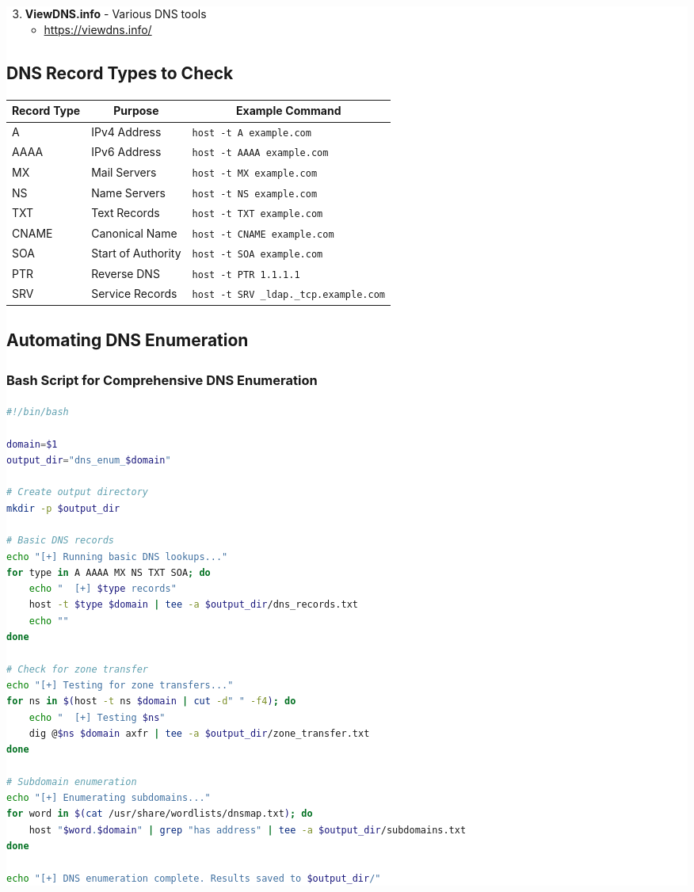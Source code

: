 3. **ViewDNS.info** - Various DNS tools
   - https://viewdns.info/

## DNS Record Types to Check

| Record Type | Purpose | Example Command |
|-------------|---------|-----------------|
| A | IPv4 Address | `host -t A example.com` |
| AAAA | IPv6 Address | `host -t AAAA example.com` |
| MX | Mail Servers | `host -t MX example.com` |
| NS | Name Servers | `host -t NS example.com` |
| TXT | Text Records | `host -t TXT example.com` |
| CNAME | Canonical Name | `host -t CNAME example.com` |
| SOA | Start of Authority | `host -t SOA example.com` |
| PTR | Reverse DNS | `host -t PTR 1.1.1.1` |
| SRV | Service Records | `host -t SRV _ldap._tcp.example.com` |

## Automating DNS Enumeration

### Bash Script for Comprehensive DNS Enumeration
```bash
#!/bin/bash

domain=$1
output_dir="dns_enum_$domain"

# Create output directory
mkdir -p $output_dir

# Basic DNS records
echo "[+] Running basic DNS lookups..."
for type in A AAAA MX NS TXT SOA; do
    echo "  [+] $type records"
    host -t $type $domain | tee -a $output_dir/dns_records.txt
    echo ""
done

# Check for zone transfer
echo "[+] Testing for zone transfers..."
for ns in $(host -t ns $domain | cut -d" " -f4); do
    echo "  [+] Testing $ns"
    dig @$ns $domain axfr | tee -a $output_dir/zone_transfer.txt
done

# Subdomain enumeration
echo "[+] Enumerating subdomains..."
for word in $(cat /usr/share/wordlists/dnsmap.txt); do
    host "$word.$domain" | grep "has address" | tee -a $output_dir/subdomains.txt
done

echo "[+] DNS enumeration complete. Results saved to $output_dir/"
```
